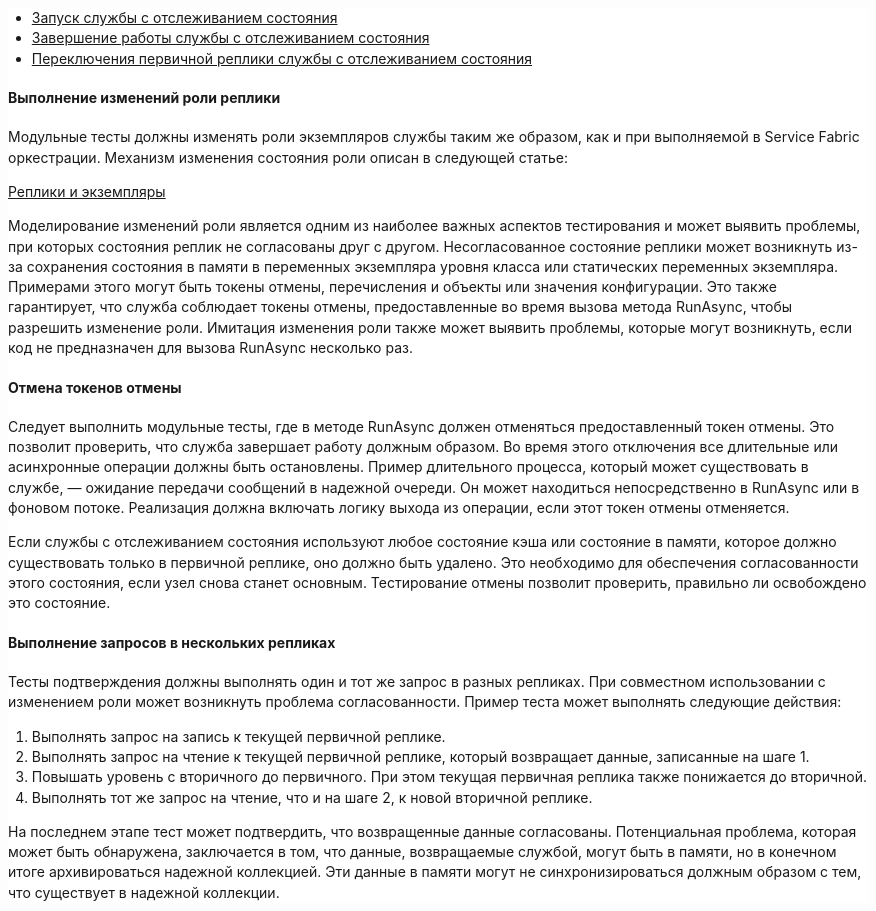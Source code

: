 - [Запуск службы с отслеживанием состояния](service-fabric-reliable-services-lifecycle.md#stateful-service-startup)
- [Завершение работы службы с отслеживанием состояния](service-fabric-reliable-services-lifecycle.md#stateful-service-shutdown)
- [Переключения первичной реплики службы с отслеживанием состояния](service-fabric-reliable-services-lifecycle.md#stateful-service-primary-swaps)

#### <a name="run-replica-role-changes"></a>Выполнение изменений роли реплики
Модульные тесты должны изменять роли экземпляров службы таким же образом, как и при выполняемой в Service Fabric оркестрации. Механизм изменения состояния роли описан в следующей статье:

[Реплики и экземпляры](service-fabric-concepts-replica-lifecycle.md#replica-role)

Моделирование изменений роли является одним из наиболее важных аспектов тестирования и может выявить проблемы, при которых состояния реплик не согласованы друг с другом. Несогласованное состояние реплики может возникнуть из-за сохранения состояния в памяти в переменных экземпляра уровня класса или статических переменных экземпляра. Примерами этого могут быть токены отмены, перечисления и объекты или значения конфигурации. Это также гарантирует, что служба соблюдает токены отмены, предоставленные во время вызова метода RunAsync, чтобы разрешить изменение роли. Имитация изменения роли также может выявить проблемы, которые могут возникнуть, если код не предназначен для вызова RunAsync несколько раз.

#### <a name="cancel-cancellation-tokens"></a>Отмена токенов отмены
Следует выполнить модульные тесты, где в методе RunAsync должен отменяться предоставленный токен отмены. Это позволит проверить, что служба завершает работу должным образом. Во время этого отключения все длительные или асинхронные операции должны быть остановлены. Пример длительного процесса, который может существовать в службе, — ожидание передачи сообщений в надежной очереди. Он может находиться непосредственно в RunAsync или в фоновом потоке. Реализация должна включать логику выхода из операции, если этот токен отмены отменяется.

Если службы с отслеживанием состояния используют любое состояние кэша или состояние в памяти, которое должно существовать только в первичной реплике, оно должно быть удалено. Это необходимо для обеспечения согласованности этого состояния, если узел снова станет основным. Тестирование отмены позволит проверить, правильно ли освобождено это состояние.

#### <a name="execute-requests-against-multiple-replicas"></a>Выполнение запросов в нескольких репликах
Тесты подтверждения должны выполнять один и тот же запрос в разных репликах. При совместном использовании с изменением роли может возникнуть проблема согласованности. Пример теста может выполнять следующие действия:
1. Выполнять запрос на запись к текущей первичной реплике.
2. Выполнять запрос на чтение к текущей первичной реплике, который возвращает данные, записанные на шаге 1.
3. Повышать уровень с вторичного до первичного. При этом текущая первичная реплика также понижается до вторичной.
4. Выполнять тот же запрос на чтение, что и на шаге 2, к новой вторичной реплике.

На последнем этапе тест может подтвердить, что возвращенные данные согласованы. Потенциальная проблема, которая может быть обнаружена, заключается в том, что данные, возвращаемые службой, могут быть в памяти, но в конечном итоге архивироваться надежной коллекцией. Эти данные в памяти могут не синхронизироваться должным образом с тем, что существует в надежной коллекции.
